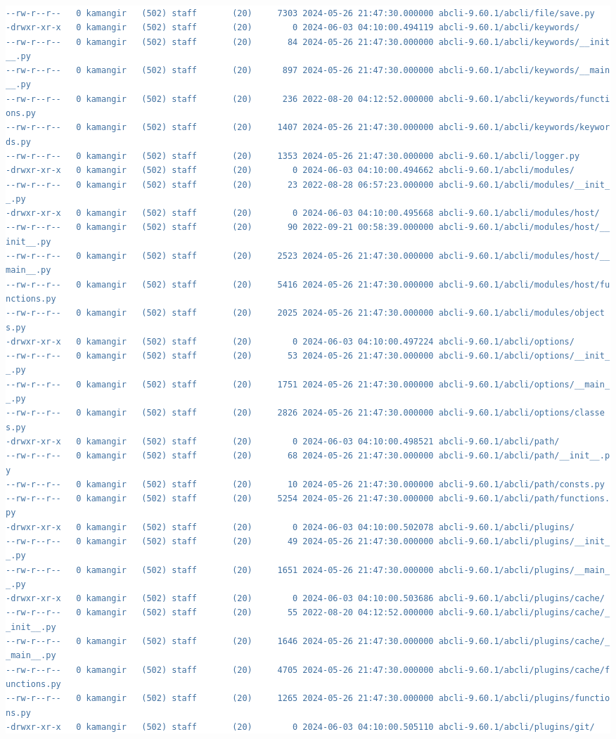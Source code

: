 ```diff
--rw-r--r--   0 kamangir   (502) staff       (20)     7303 2024-05-26 21:47:30.000000 abcli-9.60.1/abcli/file/save.py
-drwxr-xr-x   0 kamangir   (502) staff       (20)        0 2024-06-03 04:10:00.494119 abcli-9.60.1/abcli/keywords/
--rw-r--r--   0 kamangir   (502) staff       (20)       84 2024-05-26 21:47:30.000000 abcli-9.60.1/abcli/keywords/__init__.py
--rw-r--r--   0 kamangir   (502) staff       (20)      897 2024-05-26 21:47:30.000000 abcli-9.60.1/abcli/keywords/__main__.py
--rw-r--r--   0 kamangir   (502) staff       (20)      236 2022-08-20 04:12:52.000000 abcli-9.60.1/abcli/keywords/functions.py
--rw-r--r--   0 kamangir   (502) staff       (20)     1407 2024-05-26 21:47:30.000000 abcli-9.60.1/abcli/keywords/keywords.py
--rw-r--r--   0 kamangir   (502) staff       (20)     1353 2024-05-26 21:47:30.000000 abcli-9.60.1/abcli/logger.py
-drwxr-xr-x   0 kamangir   (502) staff       (20)        0 2024-06-03 04:10:00.494662 abcli-9.60.1/abcli/modules/
--rw-r--r--   0 kamangir   (502) staff       (20)       23 2022-08-28 06:57:23.000000 abcli-9.60.1/abcli/modules/__init__.py
-drwxr-xr-x   0 kamangir   (502) staff       (20)        0 2024-06-03 04:10:00.495668 abcli-9.60.1/abcli/modules/host/
--rw-r--r--   0 kamangir   (502) staff       (20)       90 2022-09-21 00:58:39.000000 abcli-9.60.1/abcli/modules/host/__init__.py
--rw-r--r--   0 kamangir   (502) staff       (20)     2523 2024-05-26 21:47:30.000000 abcli-9.60.1/abcli/modules/host/__main__.py
--rw-r--r--   0 kamangir   (502) staff       (20)     5416 2024-05-26 21:47:30.000000 abcli-9.60.1/abcli/modules/host/functions.py
--rw-r--r--   0 kamangir   (502) staff       (20)     2025 2024-05-26 21:47:30.000000 abcli-9.60.1/abcli/modules/objects.py
-drwxr-xr-x   0 kamangir   (502) staff       (20)        0 2024-06-03 04:10:00.497224 abcli-9.60.1/abcli/options/
--rw-r--r--   0 kamangir   (502) staff       (20)       53 2024-05-26 21:47:30.000000 abcli-9.60.1/abcli/options/__init__.py
--rw-r--r--   0 kamangir   (502) staff       (20)     1751 2024-05-26 21:47:30.000000 abcli-9.60.1/abcli/options/__main__.py
--rw-r--r--   0 kamangir   (502) staff       (20)     2826 2024-05-26 21:47:30.000000 abcli-9.60.1/abcli/options/classes.py
-drwxr-xr-x   0 kamangir   (502) staff       (20)        0 2024-06-03 04:10:00.498521 abcli-9.60.1/abcli/path/
--rw-r--r--   0 kamangir   (502) staff       (20)       68 2024-05-26 21:47:30.000000 abcli-9.60.1/abcli/path/__init__.py
--rw-r--r--   0 kamangir   (502) staff       (20)       10 2024-05-26 21:47:30.000000 abcli-9.60.1/abcli/path/consts.py
--rw-r--r--   0 kamangir   (502) staff       (20)     5254 2024-05-26 21:47:30.000000 abcli-9.60.1/abcli/path/functions.py
-drwxr-xr-x   0 kamangir   (502) staff       (20)        0 2024-06-03 04:10:00.502078 abcli-9.60.1/abcli/plugins/
--rw-r--r--   0 kamangir   (502) staff       (20)       49 2024-05-26 21:47:30.000000 abcli-9.60.1/abcli/plugins/__init__.py
--rw-r--r--   0 kamangir   (502) staff       (20)     1651 2024-05-26 21:47:30.000000 abcli-9.60.1/abcli/plugins/__main__.py
-drwxr-xr-x   0 kamangir   (502) staff       (20)        0 2024-06-03 04:10:00.503686 abcli-9.60.1/abcli/plugins/cache/
--rw-r--r--   0 kamangir   (502) staff       (20)       55 2022-08-20 04:12:52.000000 abcli-9.60.1/abcli/plugins/cache/__init__.py
--rw-r--r--   0 kamangir   (502) staff       (20)     1646 2024-05-26 21:47:30.000000 abcli-9.60.1/abcli/plugins/cache/__main__.py
--rw-r--r--   0 kamangir   (502) staff       (20)     4705 2024-05-26 21:47:30.000000 abcli-9.60.1/abcli/plugins/cache/functions.py
--rw-r--r--   0 kamangir   (502) staff       (20)     1265 2024-05-26 21:47:30.000000 abcli-9.60.1/abcli/plugins/functions.py
-drwxr-xr-x   0 kamangir   (502) staff       (20)        0 2024-06-03 04:10:00.505110 abcli-9.60.1/abcli/plugins/git/
```